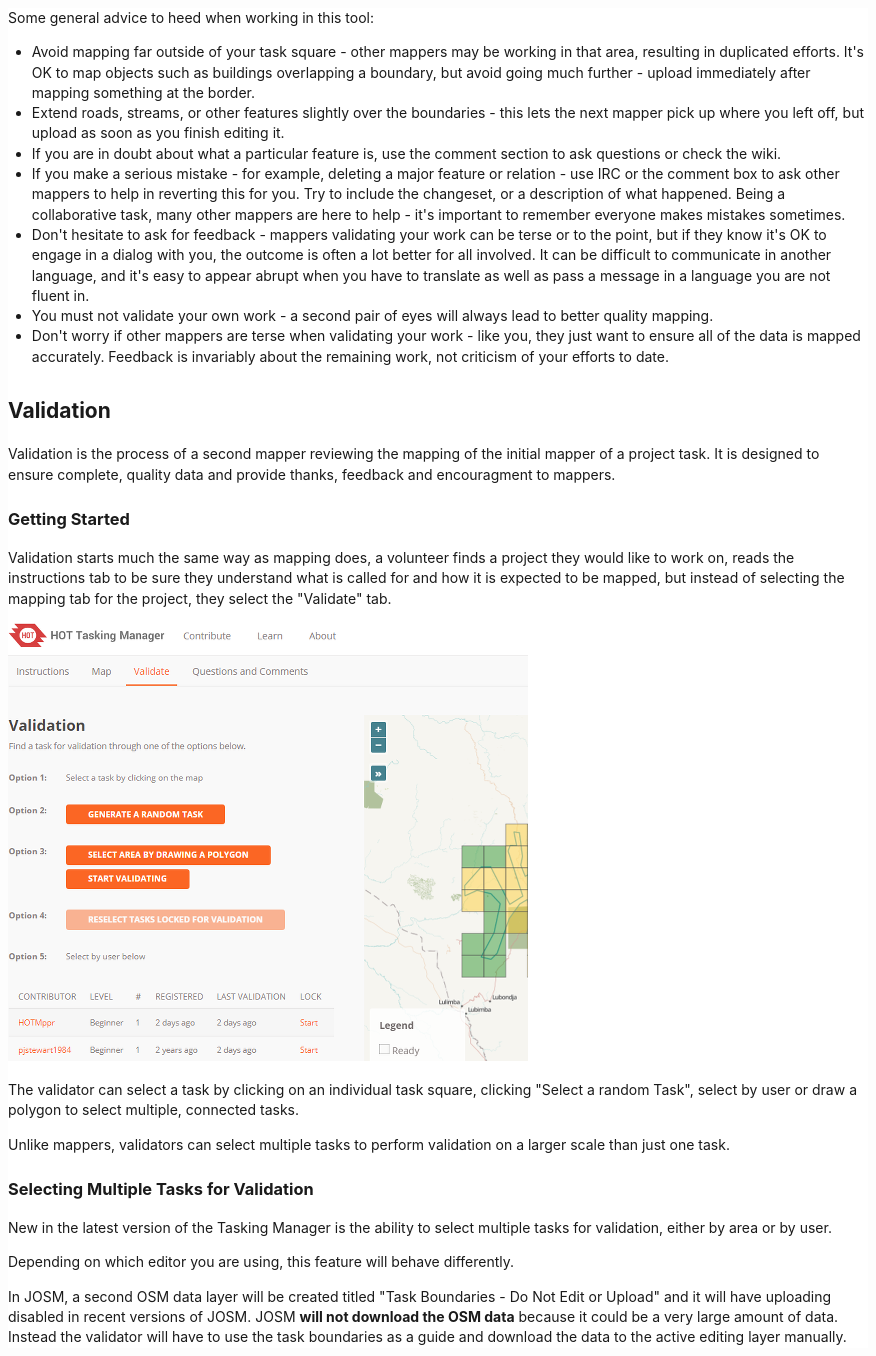 Some general advice to heed when working in this tool:  

* Avoid mapping far outside of your task square - other mappers may be working in that area, resulting in duplicated efforts. It's OK to map objects such as buildings overlapping a boundary, but avoid going much further - upload immediately after mapping something at the border.  
* Extend roads, streams, or other features slightly over the boundaries - this lets the next mapper pick up where you left off, but upload as soon as you finish editing it.  
* If you are in doubt about what a particular feature is, use the comment section to ask questions or check the wiki.  
* If you make a serious mistake - for example, deleting a major feature or relation - use IRC or the comment box to ask other mappers to help in reverting this for you. Try to include the changeset, or a description of what happened. Being a collaborative task, many other mappers are here to help - it's important to remember everyone makes mistakes sometimes.  
* Don't hesitate to ask for feedback - mappers validating your work can be terse or to the point, but if they know it's OK to engage in a dialog with you, the outcome is often a lot better for all involved. It can be difficult to communicate in another language, and it's easy to appear abrupt when you have to translate as well as pass a message in a language you are not fluent in.  
* You must not validate your own work - a second pair of eyes will always lead to better quality mapping.  
* Don't worry if other mappers are terse when validating your work - like you, they just want to ensure all of the data is mapped accurately. Feedback is invariably about the remaining work, not criticism of your efforts to date.  


## Validation

Validation is the process of a second mapper reviewing the mapping of the initial mapper of a project task. It is designed to ensure complete, quality data and provide thanks, feedback and encouragment to mappers.

### Getting Started

Validation starts much the same way as mapping does, a volunteer finds a project they would like to work on, reads the instructions tab to be sure they understand what is called for and how it is expected to be mapped, but instead of selecting the mapping tab for the project, they select the "Validate" tab.

![TM select for validation][]

The validator can select a task by clicking on an individual task square, clicking "Select a random Task", select by user or draw a polygon to select multiple, connected tasks.

Unlike mappers, validators can select multiple tasks to perform validation on a larger scale than just one task.

### Selecting Multiple Tasks for Validation

New in the latest version of the Tasking Manager is the ability to select multiple tasks for validation, either by area or by user.

Depending on which editor you are using, this feature will behave differently.

In JOSM, a second OSM data layer will be created titled "Task Boundaries - Do Not Edit or Upload" and it will have uploading disabled in recent versions of JOSM. JOSM **will not download the OSM data** because it could be a very large amount of data. Instead the validator will have to use the task boundaries as a guide and download the data to the active editing layer manually.


[TM overview]: /images/coordination/tasking_manager_overview.png
[TM Quick Start 1]: /images/coordination/tasking_manager_qs1.png
[TM Quick Start 2]: /images/coordination/tasking_manager_qs2.png
[TM Quick Start 3]: /images/coordination/tasking_manager_qs3.png
[TM Quick Start 4]: /images/coordination/tasking_manager_qs4.png
[TM Quick Start 5]: /images/coordination/tasking_manager_qs5.png
[TM Quick Start 6]: /images/coordination/tasking_manager_qs6.png
[TM Quick Start 7]: /images/coordination/tasking_manager_qs7.png
[TM Quick Start 8]: /images/coordination/tasking_manager_qs8.png
[TM login 1]: /images/coordination/tasking_manager_login1.png
[TM login 2]: /images/coordination/tasking_manager_login2.png
[TM login 3]: /images/coordination/tasking_manager_login3.png
[TM contribute]: /images/coordination/tasking_manager_contribute.png
[TM map tab]: /images/coordination/tasking_manager_map_tab.png
[TM unlock]: /images/coordination/tasking_manager_unlock_task.png
[TM project map]: /images/coordination/tasking_manager_project_map.png
[TM project description]: /images/coordination/tasking_manager_project_description.png
[TM comments]: /images/coordination/tasking_manager_comments.png
[TM task selection]: /images/coordination/tasking_manager_task_selection.png
[TM select for validation]: /images/coordination/tasking_manager_validation_selection.png
[TM multi selection]: /images/coordination/tasking_manager_multi_selection.png